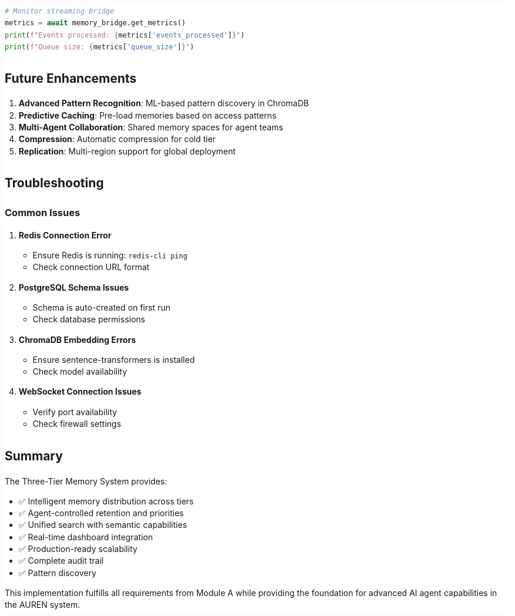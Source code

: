 ```python
# Monitor streaming bridge
metrics = await memory_bridge.get_metrics()
print(f"Events processed: {metrics['events_processed']}")
print(f"Queue size: {metrics['queue_size']}")
```

## Future Enhancements

1. **Advanced Pattern Recognition**: ML-based pattern discovery in ChromaDB
2. **Predictive Caching**: Pre-load memories based on access patterns
3. **Multi-Agent Collaboration**: Shared memory spaces for agent teams
4. **Compression**: Automatic compression for cold tier
5. **Replication**: Multi-region support for global deployment

## Troubleshooting

### Common Issues

1. **Redis Connection Error**
   - Ensure Redis is running: `redis-cli ping`
   - Check connection URL format

2. **PostgreSQL Schema Issues**
   - Schema is auto-created on first run
   - Check database permissions

3. **ChromaDB Embedding Errors**
   - Ensure sentence-transformers is installed
   - Check model availability

4. **WebSocket Connection Issues**
   - Verify port availability
   - Check firewall settings

## Summary

The Three-Tier Memory System provides:
- ✅ Intelligent memory distribution across tiers
- ✅ Agent-controlled retention and priorities
- ✅ Unified search with semantic capabilities
- ✅ Real-time dashboard integration
- ✅ Production-ready scalability
- ✅ Complete audit trail
- ✅ Pattern discovery

This implementation fulfills all requirements from Module A while providing the foundation for advanced AI agent capabilities in the AUREN system. 